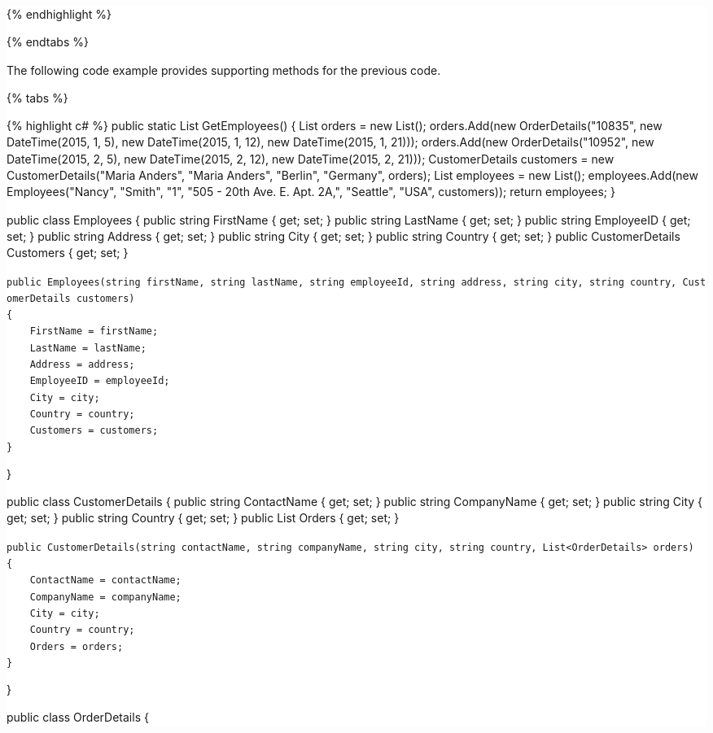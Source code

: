 {% endhighlight %}

{% endtabs %}

The following code example provides supporting methods for the previous code.

{% tabs %}  

{% highlight c# %}
public static List<Employees> GetEmployees()
{
	List<OrderDetails> orders = new List<OrderDetails>();
	orders.Add(new OrderDetails("10835", new DateTime(2015, 1, 5), new DateTime(2015, 1, 12), new DateTime(2015, 1, 21)));
	orders.Add(new OrderDetails("10952", new DateTime(2015, 2, 5), new DateTime(2015, 2, 12), new DateTime(2015, 2, 21)));
	CustomerDetails customers = new CustomerDetails("Maria Anders", "Maria Anders", "Berlin", "Germany", orders);
	List<Employees> employees = new List<Employees>();
	employees.Add(new Employees("Nancy", "Smith", "1", "505 - 20th Ave. E. Apt. 2A,", "Seattle", "USA", customers));
	return employees;
}

public class Employees
{
	public string FirstName { get; set; }
	public string LastName { get; set; }
	public string EmployeeID { get; set; }
	public string Address { get; set; }
	public string City { get; set; }
	public string Country { get; set; }
	public CustomerDetails Customers { get; set; }
	
	public Employees(string firstName, string lastName, string employeeId, string address, string city, string country, CustomerDetails customers)
	{
		FirstName = firstName;
		LastName = lastName;
		Address = address;
		EmployeeID = employeeId;
		City = city;
		Country = country;
		Customers = customers;
	}
}

public class CustomerDetails
{
	public string ContactName { get; set; }
	public string CompanyName { get; set; }
	public string City { get; set; }
	public string Country { get; set; }
	public List<OrderDetails> Orders { get; set; }

	public CustomerDetails(string contactName, string companyName, string city, string country, List<OrderDetails> orders)
	{
		ContactName = contactName;
		CompanyName = companyName;
		City = city;
		Country = country;
		Orders = orders;
	}
}

public class OrderDetails
{